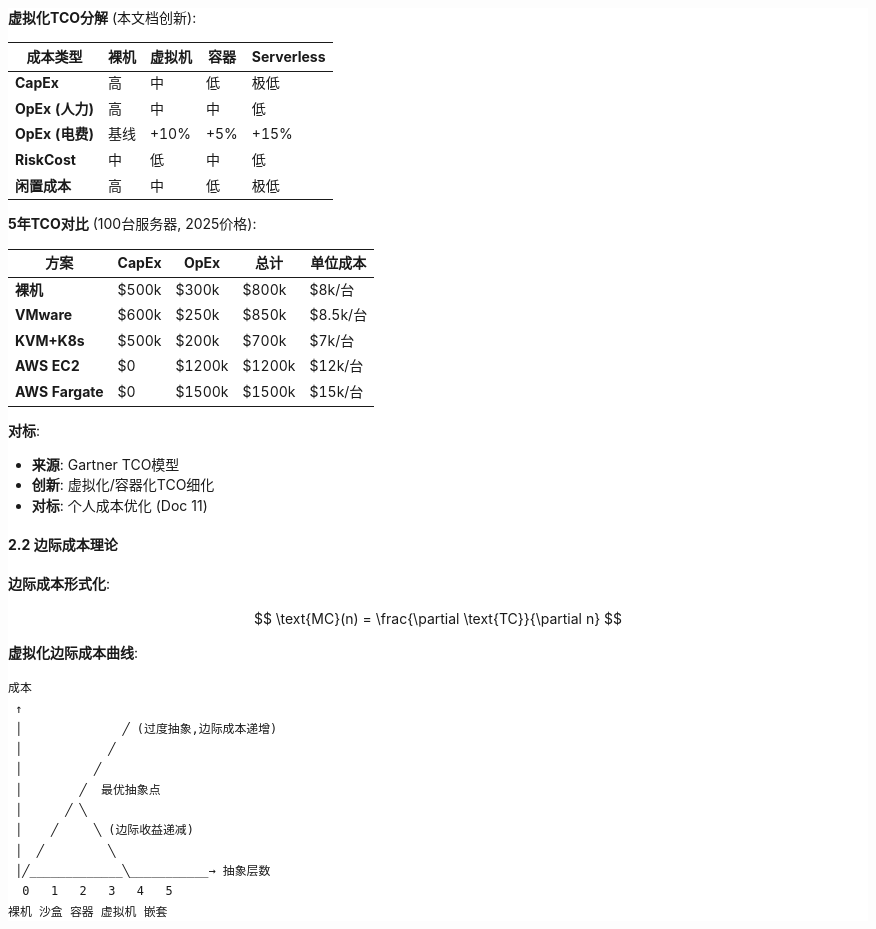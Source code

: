 **虚拟化TCO分解** (本文档创新):

| 成本类型 | 裸机 | 虚拟机 | 容器 | Serverless |
|---------|------|--------|------|------------|
| **CapEx** | 高 | 中 | 低 | 极低 |
| **OpEx (人力)** | 高 | 中 | 中 | 低 |
| **OpEx (电费)** | 基线 | +10% | +5% | +15% |
| **RiskCost** | 中 | 低 | 中 | 低 |
| **闲置成本** | 高 | 中 | 低 | 极低 |

**5年TCO对比** (100台服务器, 2025价格):

| 方案 | CapEx | OpEx | 总计 | 单位成本 |
|------|-------|------|------|---------|
| **裸机** | $500k | $300k | $800k | $8k/台 |
| **VMware** | $600k | $250k | $850k | $8.5k/台 |
| **KVM+K8s** | $500k | $200k | $700k | $7k/台 |
| **AWS EC2** | $0 | $1200k | $1200k | $12k/台 |
| **AWS Fargate** | $0 | $1500k | $1500k | $15k/台 |

**对标**:

- **来源**: Gartner TCO模型
- **创新**: 虚拟化/容器化TCO细化
- **对标**: 个人成本优化 (Doc 11)

#### 2.2 边际成本理论

**边际成本形式化**:

$$
\text{MC}(n) = \frac{\partial \text{TC}}{\partial n}
$$

**虚拟化边际成本曲线**:

```
成本
 ↑
 │              ╱ (过度抽象,边际成本递增)
 │            ╱
 │          ╱
 │        ╱  最优抽象点
 │      ╱ ╲
 │    ╱     ╲ (边际收益递减)
 │  ╱         ╲
 │╱_____________╲___________→ 抽象层数
  0   1   2   3   4   5
裸机 沙盒 容器 虚拟机 嵌套
```
